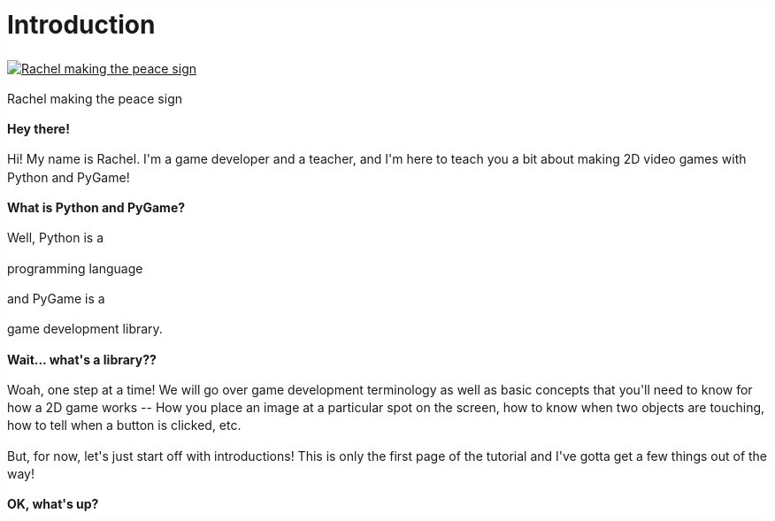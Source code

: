 







 Introduction
===============



[![Rachel making the peace sign](//upload.wikimedia.org/wikipedia/commons/f/f4/Rachel_making_the_peace_sign.png)](/wiki/File:Rachel_making_the_peace_sign.png "Rachel making the peace sign")

 Rachel making the peace sign
 


**Hey there!** 




 Hi! My name is Rachel. I'm a game developer and a teacher,
 and I'm here to teach you a bit about making 2D video games
 with Python and PyGame!
 



  

**What is Python and PyGame?** 




 Well, Python is a
 
 programming language
 
 and PyGame is a
 
 game development library.
 




  

**Wait... what's a library??** 




 Woah, one step at a time! We will go over game development terminology as well as basic concepts that you'll need to know for how a 2D game works -- How you place an image at a particular spot on the screen, how to know when two objects are touching, how to tell when a button is clicked, etc.
 



 But, for now, let's just start off with introductions! This is only the first page of the tutorial and I've gotta get a few things out of the way!
 



  

**OK, what's up?** 

